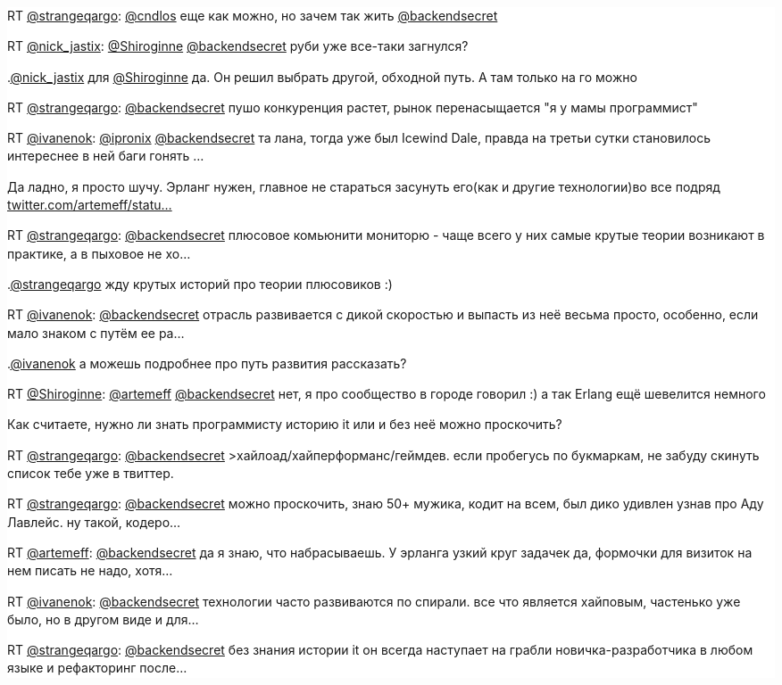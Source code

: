 RT <a href="https://twitter.com/strangeqargo" title="hey you, kekoosh">@strangeqargo</a>: <a href="https://twitter.com/cndlos" title="Канадский Лось">@cndlos</a> еще как можно, но зачем так жить <a href="https://twitter.com/backendsecret" title="Разработчик Бэкенда">@backendsecret</a>

RT <a href="https://twitter.com/nick_jastix" title="Nikolay">@nick_jastix</a>: <a href="https://twitter.com/Shiroginne" title="Mac Shifford">@Shiroginne</a> <a href="https://twitter.com/backendsecret" title="Разработчик Бэкенда">@backendsecret</a>  руби уже все-таки  загнулся?

.<a href="https://twitter.com/nick_jastix" title="Nikolay">@nick_jastix</a> для <a href="https://twitter.com/Shiroginne" title="Mac Shifford">@Shiroginne</a> да. Он решил выбрать другой, обходной путь. А там только на го можно

RT <a href="https://twitter.com/strangeqargo" title="hey you, kekoosh">@strangeqargo</a>: <a href="https://twitter.com/backendsecret" title="Разработчик Бэкенда">@backendsecret</a> пушо конкуренция растет, рынок перенасыщается "я у мамы программист"

RT <a href="https://twitter.com/ivanenok" title="Maxim S. Ivanov">@ivanenok</a>: <a href="https://twitter.com/ipronix" title="pronix">@ipronix</a> <a href="https://twitter.com/backendsecret" title="Разработчик Бэкенда">@backendsecret</a> та лана, тогда уже был Icewind Dale, правда на третьи сутки становилось интереснее в ней баги гонять …

Да ладно, я просто шучу. Эрланг нужен, главное не стараться засунуть его(как и другие технологии)во все подряд <a href="https://t.co/dwziaUJBKj">twitter.com/artemeff/statu…</a>

RT <a href="https://twitter.com/strangeqargo" title="hey you, kekoosh">@strangeqargo</a>: <a href="https://twitter.com/backendsecret" title="Разработчик Бэкенда">@backendsecret</a> плюсовое комьюнити мониторю - чаще всего у них самые крутые теории возникают в практике, а в пыховое не хо…

.<a href="https://twitter.com/strangeqargo" title="hey you, kekoosh">@strangeqargo</a> жду крутых историй про теории плюсовиков :)

RT <a href="https://twitter.com/ivanenok" title="Maxim S. Ivanov">@ivanenok</a>: <a href="https://twitter.com/backendsecret" title="Разработчик Бэкенда">@backendsecret</a> отрасль развивается с дикой скоростью и выпасть из неё весьма просто, особенно, если мало знаком с путём ее ра…

.<a href="https://twitter.com/ivanenok" title="Maxim S. Ivanov">@ivanenok</a> а можешь подробнее про путь развития рассказать?

RT <a href="https://twitter.com/Shiroginne" title="Mac Shifford">@Shiroginne</a>: <a href="https://twitter.com/artemeff" title="Yuri Artemev">@artemeff</a> <a href="https://twitter.com/backendsecret" title="Разработчик Бэкенда">@backendsecret</a> нет, я про сообщество в городе говорил :) а так Erlang ещё шевелится немного

Как считаете, нужно ли знать программисту историю it или и без неё можно проскочить?

RT <a href="https://twitter.com/strangeqargo" title="hey you, kekoosh">@strangeqargo</a>: <a href="https://twitter.com/backendsecret" title="Разработчик Бэкенда">@backendsecret</a> &gt;хайлоад/хайперформанс/геймдев. если пробегусь по букмаркам, не забуду скинуть список тебе уже в твиттер.

RT <a href="https://twitter.com/strangeqargo" title="hey you, kekoosh">@strangeqargo</a>: <a href="https://twitter.com/backendsecret" title="Разработчик Бэкенда">@backendsecret</a> можно проскочить, знаю 50+ мужика, кодит на всем, был дико удивлен узнав про Аду Лавлейс. ну такой, кодеро…

RT <a href="https://twitter.com/artemeff" title="Yuri Artemev">@artemeff</a>: <a href="https://twitter.com/backendsecret" title="Разработчик Бэкенда">@backendsecret</a> да я знаю, что набрасываешь. У эрланга узкий круг задачек да, формочки для визиток на нем писать не надо, хотя…

RT <a href="https://twitter.com/ivanenok" title="Maxim S. Ivanov">@ivanenok</a>: <a href="https://twitter.com/backendsecret" title="Разработчик Бэкенда">@backendsecret</a> технологии часто развиваются по спирали. все что является хайповым, частенько уже было, но в другом виде и для…

RT <a href="https://twitter.com/strangeqargo" title="hey you, kekoosh">@strangeqargo</a>: <a href="https://twitter.com/backendsecret" title="Разработчик Бэкенда">@backendsecret</a> без знания истории it он всегда наступает на грабли новичка-разработчика в любом языке и рефакторинг после…


